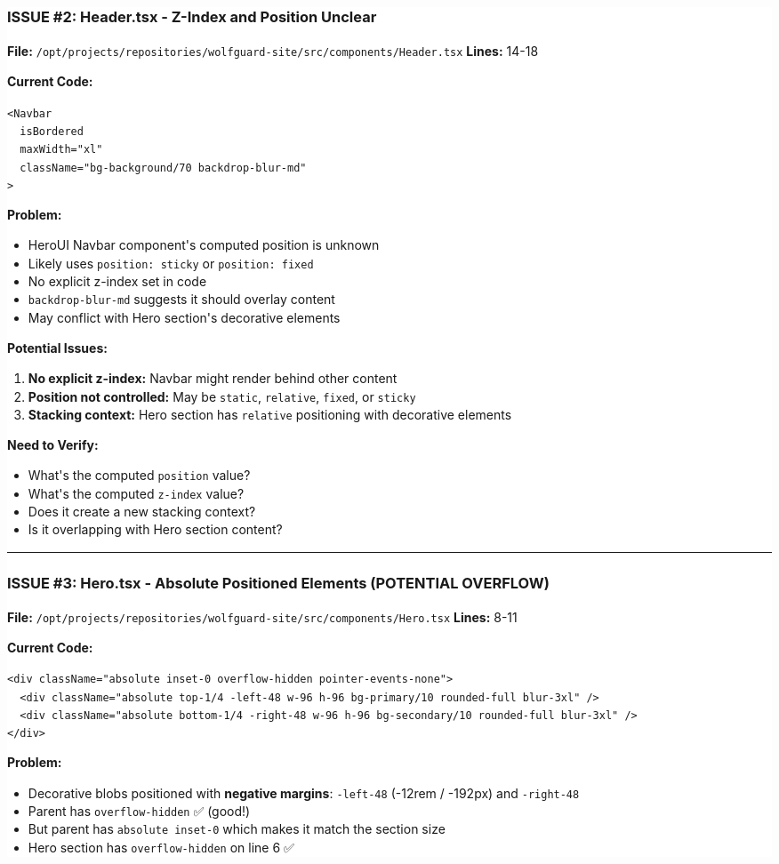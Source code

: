 
### ISSUE #2: Header.tsx - Z-Index and Position Unclear

**File:** `/opt/projects/repositories/wolfguard-site/src/components/Header.tsx`
**Lines:** 14-18

**Current Code:**
```tsx
<Navbar
  isBordered
  maxWidth="xl"
  className="bg-background/70 backdrop-blur-md"
>
```

**Problem:**
- HeroUI Navbar component's computed position is unknown
- Likely uses `position: sticky` or `position: fixed`
- No explicit z-index set in code
- `backdrop-blur-md` suggests it should overlay content
- May conflict with Hero section's decorative elements

**Potential Issues:**
1. **No explicit z-index:** Navbar might render behind other content
2. **Position not controlled:** May be `static`, `relative`, `fixed`, or `sticky`
3. **Stacking context:** Hero section has `relative` positioning with decorative elements

**Need to Verify:**
- What's the computed `position` value?
- What's the computed `z-index` value?
- Does it create a new stacking context?
- Is it overlapping with Hero section content?

---

### ISSUE #3: Hero.tsx - Absolute Positioned Elements (POTENTIAL OVERFLOW)

**File:** `/opt/projects/repositories/wolfguard-site/src/components/Hero.tsx`
**Lines:** 8-11

**Current Code:**
```tsx
<div className="absolute inset-0 overflow-hidden pointer-events-none">
  <div className="absolute top-1/4 -left-48 w-96 h-96 bg-primary/10 rounded-full blur-3xl" />
  <div className="absolute bottom-1/4 -right-48 w-96 h-96 bg-secondary/10 rounded-full blur-3xl" />
</div>
```

**Problem:**
- Decorative blobs positioned with **negative margins**: `-left-48` (-12rem / -192px) and `-right-48`
- Parent has `overflow-hidden` ✅ (good!)
- But parent has `absolute inset-0` which makes it match the section size
- Hero section has `overflow-hidden` on line 6 ✅
